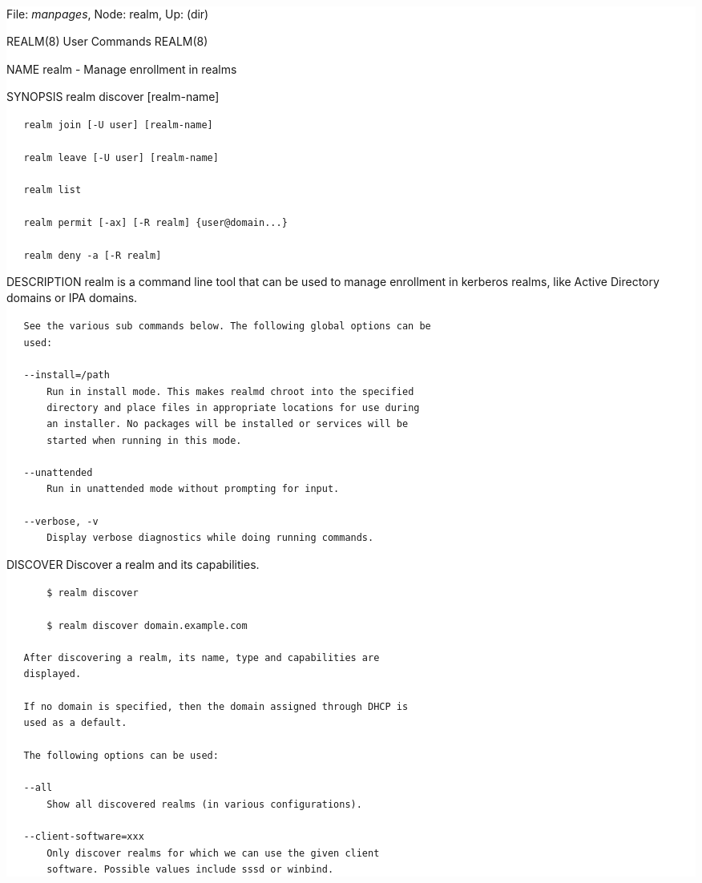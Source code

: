 File: *manpages*,  Node: realm,  Up: (dir)

REALM(8)                         User Commands                        REALM(8)



NAME
       realm - Manage enrollment in realms

SYNOPSIS
       realm discover [realm-name]

       realm join [-U user] [realm-name]

       realm leave [-U user] [realm-name]

       realm list

       realm permit [-ax] [-R realm] {user@domain...}

       realm deny -a [-R realm]

DESCRIPTION
       realm is a command line tool that can be used to manage enrollment in
       kerberos realms, like Active Directory domains or IPA domains.

       See the various sub commands below. The following global options can be
       used:

       --install=/path
           Run in install mode. This makes realmd chroot into the specified
           directory and place files in appropriate locations for use during
           an installer. No packages will be installed or services will be
           started when running in this mode.

       --unattended
           Run in unattended mode without prompting for input.

       --verbose, -v
           Display verbose diagnostics while doing running commands.

DISCOVER
       Discover a realm and its capabilities.

           $ realm discover

           $ realm discover domain.example.com

       After discovering a realm, its name, type and capabilities are
       displayed.

       If no domain is specified, then the domain assigned through DHCP is
       used as a default.

       The following options can be used:

       --all
           Show all discovered realms (in various configurations).

       --client-software=xxx
           Only discover realms for which we can use the given client
           software. Possible values include sssd or winbind.
